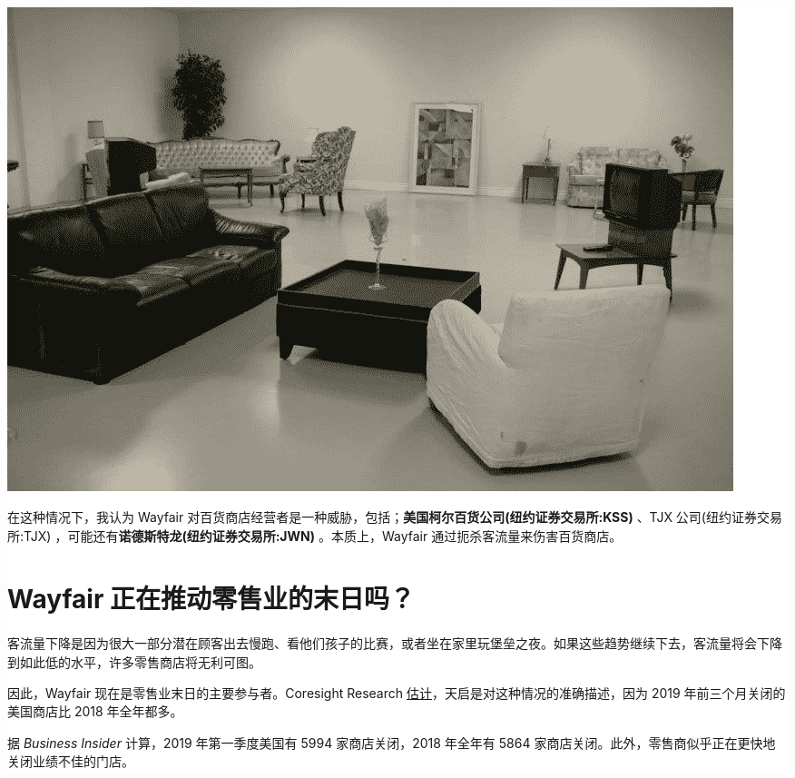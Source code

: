 ![](img/919808ee7439d822d009446c97f85377.png)

在这种情况下，我认为 Wayfair 对百货商店经营者是一种威胁，包括；**美国柯尔百货公司(纽约证券交易所:KSS)** 、TJX 公司(纽约证券交易所:TJX) ，可能还有**诺德斯特龙(纽约证券交易所:JWN)** 。本质上，Wayfair 通过扼杀客流量来伤害百货商店。

# Wayfair 正在推动零售业的末日吗？

客流量下降是因为很大一部分潜在顾客出去慢跑、看他们孩子的比赛，或者坐在家里玩堡垒之夜。如果这些趋势继续下去，客流量将会下降到如此低的水平，许多零售商店将无利可图。

因此，Wayfair 现在是零售业末日的主要参与者。Coresight Research [估计](https://www.businessinsider.com/retail-apocalypse-start-of-2019-more-store-closures-all-of-2018-2019-4)，天启是对这种情况的准确描述，因为 2019 年前三个月关闭的美国商店比 2018 年全年都多。

据 *Business Insider* 计算，2019 年第一季度美国有 5994 家商店关闭，2018 年全年有 5864 家商店关闭。此外，零售商似乎正在更快地关闭业绩不佳的门店。
